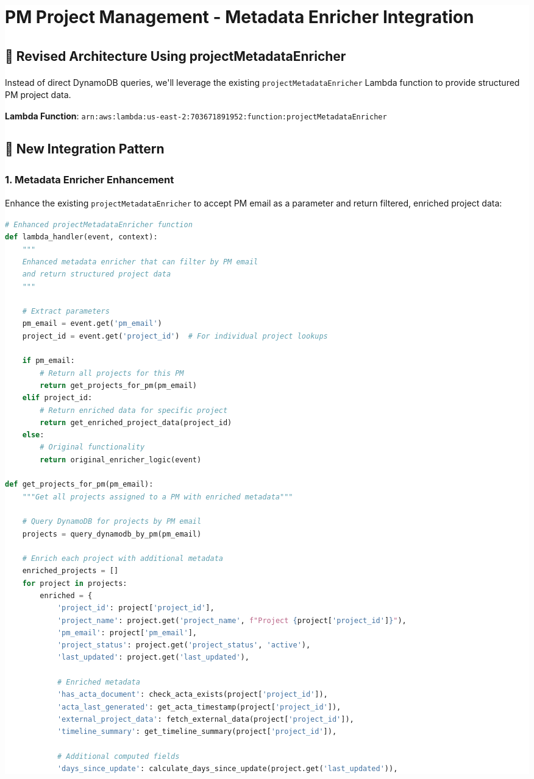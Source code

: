 # PM Project Management - Metadata Enricher Integration

## 🎯 **Revised Architecture Using projectMetadataEnricher**

Instead of direct DynamoDB queries, we'll leverage the existing `projectMetadataEnricher` Lambda function to provide structured PM project data.

**Lambda Function**: `arn:aws:lambda:us-east-2:703671891952:function:projectMetadataEnricher`

## 🔄 **New Integration Pattern**

### 1. **Metadata Enricher Enhancement**

Enhance the existing `projectMetadataEnricher` to accept PM email as a parameter and return filtered, enriched project data:

```python
# Enhanced projectMetadataEnricher function
def lambda_handler(event, context):
    """
    Enhanced metadata enricher that can filter by PM email
    and return structured project data
    """

    # Extract parameters
    pm_email = event.get('pm_email')
    project_id = event.get('project_id')  # For individual project lookups

    if pm_email:
        # Return all projects for this PM
        return get_projects_for_pm(pm_email)
    elif project_id:
        # Return enriched data for specific project
        return get_enriched_project_data(project_id)
    else:
        # Original functionality
        return original_enricher_logic(event)

def get_projects_for_pm(pm_email):
    """Get all projects assigned to a PM with enriched metadata"""

    # Query DynamoDB for projects by PM email
    projects = query_dynamodb_by_pm(pm_email)

    # Enrich each project with additional metadata
    enriched_projects = []
    for project in projects:
        enriched = {
            'project_id': project['project_id'],
            'project_name': project.get('project_name', f"Project {project['project_id']}"),
            'pm_email': project['pm_email'],
            'project_status': project.get('project_status', 'active'),
            'last_updated': project.get('last_updated'),

            # Enriched metadata
            'has_acta_document': check_acta_exists(project['project_id']),
            'acta_last_generated': get_acta_timestamp(project['project_id']),
            'external_project_data': fetch_external_data(project['project_id']),
            'timeline_summary': get_timeline_summary(project['project_id']),

            # Additional computed fields
            'days_since_update': calculate_days_since_update(project.get('last_updated')),
```